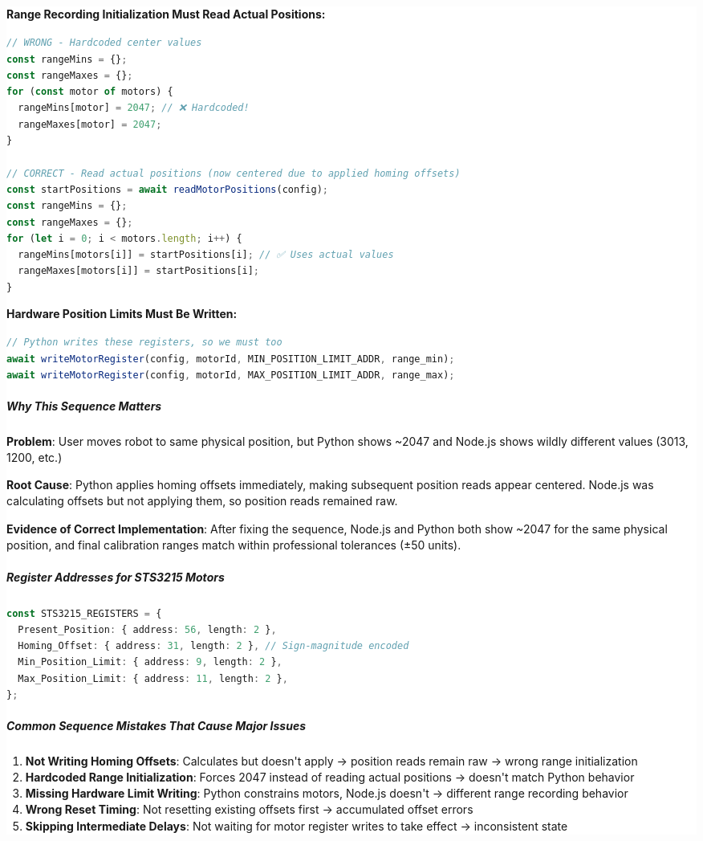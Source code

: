 **Range Recording Initialization Must Read Actual Positions:**

```typescript
// WRONG - Hardcoded center values
const rangeMins = {};
const rangeMaxes = {};
for (const motor of motors) {
  rangeMins[motor] = 2047; // ❌ Hardcoded!
  rangeMaxes[motor] = 2047;
}

// CORRECT - Read actual positions (now centered due to applied homing offsets)
const startPositions = await readMotorPositions(config);
const rangeMins = {};
const rangeMaxes = {};
for (let i = 0; i < motors.length; i++) {
  rangeMins[motors[i]] = startPositions[i]; // ✅ Uses actual values
  rangeMaxes[motors[i]] = startPositions[i];
}
```

**Hardware Position Limits Must Be Written:**

```typescript
// Python writes these registers, so we must too
await writeMotorRegister(config, motorId, MIN_POSITION_LIMIT_ADDR, range_min);
await writeMotorRegister(config, motorId, MAX_POSITION_LIMIT_ADDR, range_max);
```

##### Why This Sequence Matters

**Problem**: User moves robot to same physical position, but Python shows ~2047 and Node.js shows wildly different values (3013, 1200, etc.)

**Root Cause**: Python applies homing offsets immediately, making subsequent position reads appear centered. Node.js was calculating offsets but not applying them, so position reads remained raw.

**Evidence of Correct Implementation**: After fixing the sequence, Node.js and Python both show ~2047 for the same physical position, and final calibration ranges match within professional tolerances (±50 units).

##### Register Addresses for STS3215 Motors

```typescript
const STS3215_REGISTERS = {
  Present_Position: { address: 56, length: 2 },
  Homing_Offset: { address: 31, length: 2 }, // Sign-magnitude encoded
  Min_Position_Limit: { address: 9, length: 2 },
  Max_Position_Limit: { address: 11, length: 2 },
};
```

##### Common Sequence Mistakes That Cause Major Issues

1. **Not Writing Homing Offsets**: Calculates but doesn't apply → position reads remain raw → wrong range initialization
2. **Hardcoded Range Initialization**: Forces 2047 instead of reading actual positions → doesn't match Python behavior
3. **Missing Hardware Limit Writing**: Python constrains motors, Node.js doesn't → different range recording behavior
4. **Wrong Reset Timing**: Not resetting existing offsets first → accumulated offset errors
5. **Skipping Intermediate Delays**: Not waiting for motor register writes to take effect → inconsistent state
